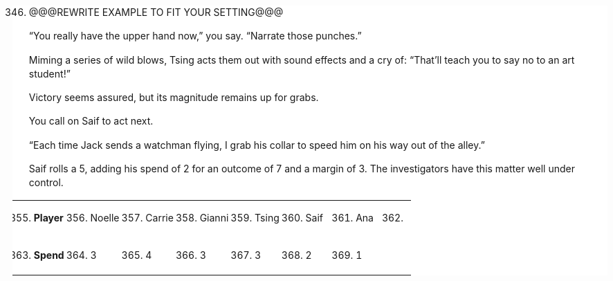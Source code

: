 346. @@@REWRITE EXAMPLE TO FIT YOUR SETTING@@@
     
     “You really have the upper hand now,” you say. “Narrate those punches.”
     
     Miming a series of wild blows, Tsing acts them out with sound effects and a cry of: “That’ll teach you to say no to an art student\!”
     
     Victory seems assured, but its magnitude remains up for grabs.
     
     You call on Saif to act next.
     
     “Each time Jack sends a watchman flying, I grab his collar to speed him on his way out of the alley.”
     
     Saif rolls a 5, adding his spend of 2 for an outcome of 7 and a margin of 3. The investigators have this matter well under control.

<table>
<tbody>
<tr class="odd">
<td><ol start="355">
<li><p><strong>Player</strong></p></li>
</ol></td>
<td><ol start="356">
<li><p>Noelle</p></li>
</ol></td>
<td><ol start="357">
<li><p>Carrie</p></li>
</ol></td>
<td><ol start="358">
<li><p>Gianni</p></li>
</ol></td>
<td><ol start="359">
<li><p>Tsing</p></li>
</ol></td>
<td><ol start="360">
<li><p>Saif</p></li>
</ol></td>
<td><ol start="361">
<li><p>Ana</p></li>
</ol></td>
<td><ol start="362">
<li></li>
</ol></td>
</tr>
<tr class="even">
<td><ol start="363">
<li><p><strong>Spend</strong></p></li>
</ol></td>
<td><ol start="364">
<li><p>3</p></li>
</ol></td>
<td><ol start="365">
<li><p>4</p></li>
</ol></td>
<td><ol start="366">
<li><p>3</p></li>
</ol></td>
<td><ol start="367">
<li><p>3</p></li>
</ol></td>
<td><ol start="368">
<li><p>2</p></li>
</ol></td>
<td><ol start="369">
<li><p>1</p></li>
</ol></td>